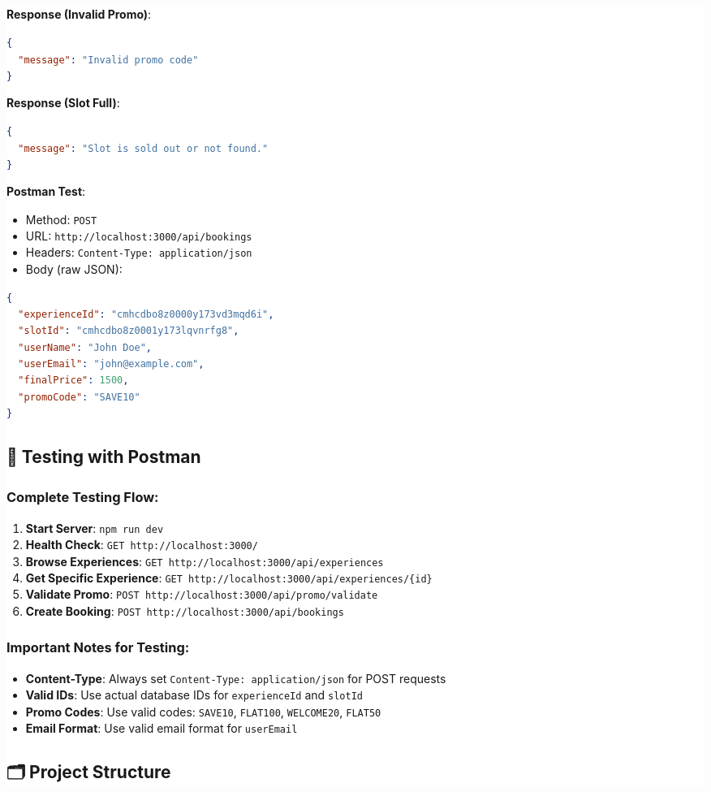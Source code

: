 **Response (Invalid Promo)**:

```json
{
  "message": "Invalid promo code"
}
```

**Response (Slot Full)**:

```json
{
  "message": "Slot is sold out or not found."
}
```

**Postman Test**:

- Method: `POST`
- URL: `http://localhost:3000/api/bookings`
- Headers: `Content-Type: application/json`
- Body (raw JSON):

```json
{
  "experienceId": "cmhcdbo8z0000y173vd3mqd6i",
  "slotId": "cmhcdbo8z0001y173lqvnrfg8",
  "userName": "John Doe",
  "userEmail": "john@example.com",
  "finalPrice": 1500,
  "promoCode": "SAVE10"
}
```

## 🧪 Testing with Postman

### Complete Testing Flow:

1. **Start Server**: `npm run dev`
2. **Health Check**: `GET http://localhost:3000/`
3. **Browse Experiences**: `GET http://localhost:3000/api/experiences`
4. **Get Specific Experience**: `GET http://localhost:3000/api/experiences/{id}`
5. **Validate Promo**: `POST http://localhost:3000/api/promo/validate`
6. **Create Booking**: `POST http://localhost:3000/api/bookings`

### Important Notes for Testing:

- **Content-Type**: Always set `Content-Type: application/json` for POST requests
- **Valid IDs**: Use actual database IDs for `experienceId` and `slotId`
- **Promo Codes**: Use valid codes: `SAVE10`, `FLAT100`, `WELCOME20`, `FLAT50`
- **Email Format**: Use valid email format for `userEmail`

## 🗂️ Project Structure
